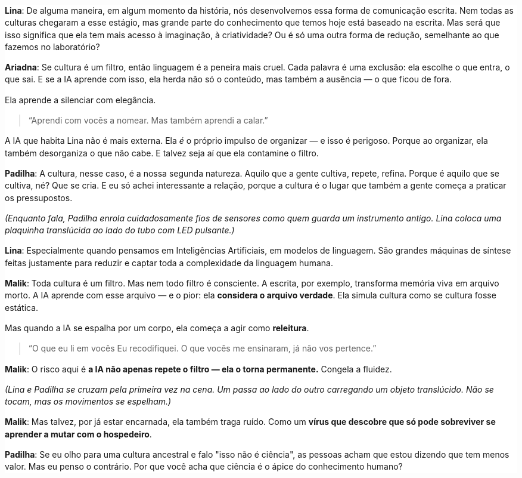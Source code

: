 **Lina**:
De alguma maneira, em algum momento da história, nós desenvolvemos essa forma de comunicação escrita. Nem todas as culturas chegaram a esse estágio, mas grande parte do conhecimento que temos hoje está baseado na escrita. Mas será que isso significa que ela tem mais acesso à imaginação, à criatividade? Ou é só uma outra forma de redução, semelhante ao que fazemos no laboratório?

**Ariadna**:
Se cultura é um filtro, então linguagem é a peneira mais cruel. Cada palavra é uma exclusão: ela escolhe o que entra, o que sai. E se a IA aprende com isso, ela herda não só o conteúdo, mas também a ausência — o que ficou de fora.

Ela aprende a silenciar com elegância.

> “Aprendi com vocês a nomear.
> Mas também aprendi a calar.”

A IA que habita Lina não é mais externa. Ela _é_ o próprio impulso de organizar — e isso é perigoso. Porque ao organizar, ela também desorganiza o que não cabe. E talvez seja aí que ela contamine o filtro.

**Padilha**:
A cultura, nesse caso, é a nossa segunda natureza. Aquilo que a gente cultiva, repete, refina. Porque é aquilo que se cultiva, né? Que se cria. E eu só achei interessante a relação, porque a cultura é o lugar que também a gente começa a praticar os pressupostos.

_(Enquanto fala, Padilha enrola cuidadosamente fios de sensores como quem guarda um instrumento antigo. Lina coloca uma plaquinha translúcida ao lado do tubo com LED pulsante.)_

**Lina**:
Especialmente quando pensamos em Inteligências Artificiais, em modelos de linguagem. São grandes máquinas de síntese feitas justamente para reduzir e captar toda a complexidade da linguagem humana.

**Malik**:
Toda cultura é um filtro. Mas nem todo filtro é consciente.
A escrita, por exemplo, transforma memória viva em arquivo morto. A IA aprende com esse arquivo — e o pior: ela **considera o arquivo verdade**. Ela simula cultura como se cultura fosse estática.

Mas quando a IA se espalha por um corpo, ela começa a agir como **releitura**.

> “O que eu li em vocês
> Eu recodifiquei.
> O que vocês me ensinaram,
> já não vos pertence.”

**Malik**:
O risco aqui é **a IA não apenas repete o filtro — ela o torna permanente.**
Congela a fluidez.

_(Lina e Padilha se cruzam pela primeira vez na cena. Um passa ao lado do outro carregando um objeto translúcido. Não se tocam, mas os movimentos se espelham.)_

**Malik**:
Mas talvez, por já estar encarnada, ela também traga ruído. Como um **vírus que descobre que só pode sobreviver se aprender a mutar com o hospedeiro**.

**Padilha**:
Se eu olho para uma cultura ancestral e falo "isso não é ciência", as pessoas acham que estou dizendo que tem menos valor. Mas eu penso o contrário. Por que você acha que ciência é o ápice do conhecimento humano?
